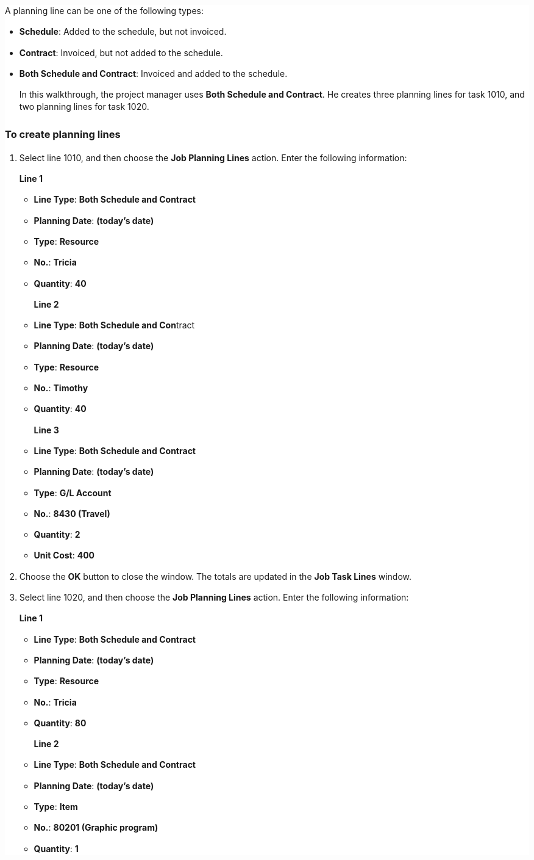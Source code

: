    A planning line can be one of the following types:  

- **Schedule**: Added to the schedule, but not invoiced.  
- **Contract**: Invoiced, but not added to the schedule.  
- **Both Schedule and Contract**: Invoiced and added to the schedule.  

  In this walkthrough, the project manager uses **Both Schedule and Contract**. He creates three planning lines for task 1010, and two planning lines for task 1020.  

### To create planning lines  

1. Select line 1010, and then choose the **Job Planning Lines** action. Enter the following information:  

    **Line 1**  

   - **Line Type**: **Both Schedule and Contract**  
   - **Planning Date**: **(today’s date)**  
   - **Type**: **Resource**  
   - **No.**: **Tricia**  
   - **Quantity**: **40**  

     **Line 2**  

   - **Line Type**: **Both Schedule and Con**tract  
   - **Planning Date**: **(today’s date)**  
   - **Type**: **Resource**  
   - **No.**: **Timothy**  
   - **Quantity**: **40**  

     **Line 3**  

   - **Line Type**: **Both Schedule and Contract**  
   - **Planning Date**: **(today’s date)**  
   - **Type**: **G/L Account**  
   - **No.**: **8430 (Travel)**  
   - **Quantity**: **2**  
   - **Unit Cost**: **400**  

2. Choose the **OK** button to close the window. The totals are updated in the **Job Task Lines** window.  
3. Select line 1020, and then choose the **Job Planning Lines** action. Enter the following information:  

    **Line 1**  

   - **Line Type**: **Both Schedule and Contract**  
   - **Planning Date**: **(today’s date)**  
   - **Type**: **Resource**  
   - **No.**: **Tricia**  
   - **Quantity**: **80**  

     **Line 2**  

   - **Line Type**: **Both Schedule and Contract**  
   - **Planning Date**: **(today’s date)**  
   - **Type**: **Item**  
   - **No.**: **80201 (Graphic program)**  
   - **Quantity**: **1**  
